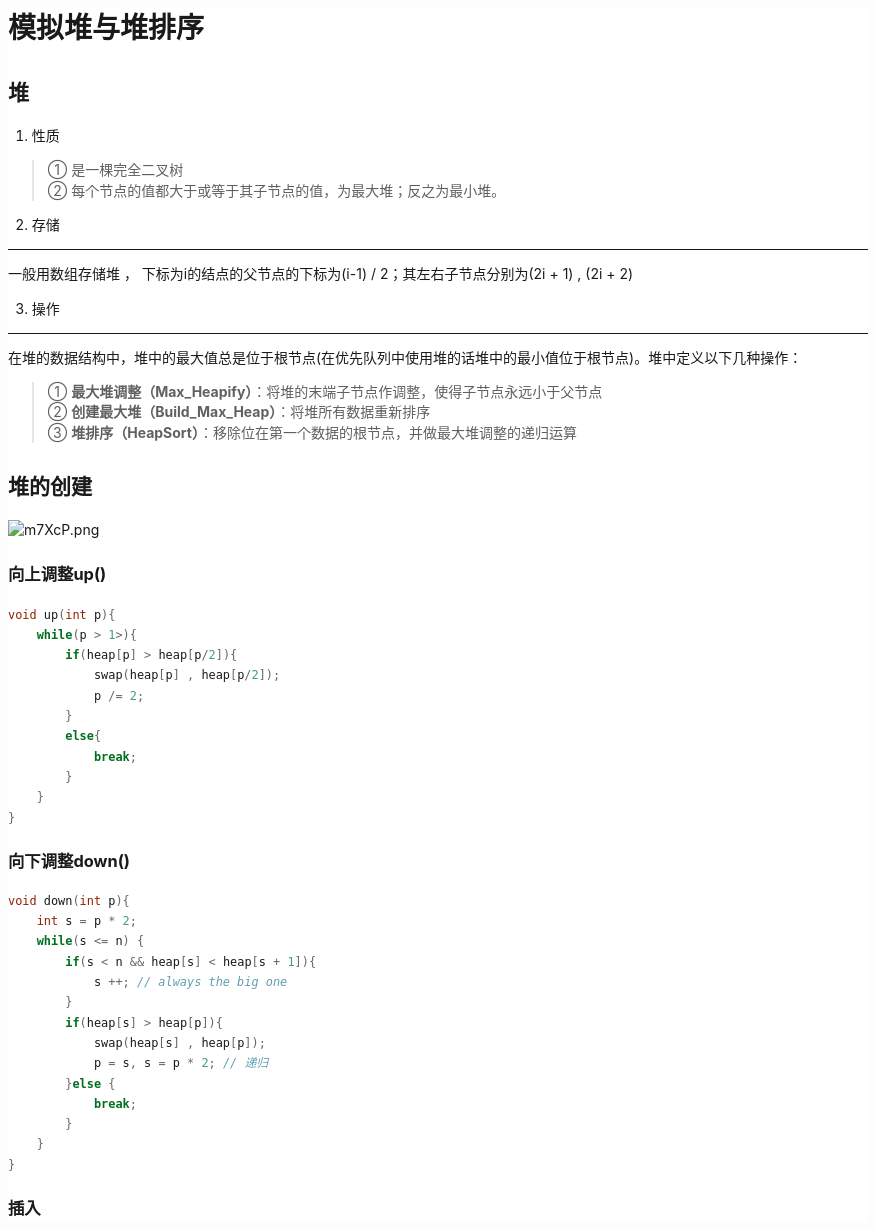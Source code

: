 # 模拟堆与堆排序
## 堆
1. 性质
> ① 是一棵完全二叉树  
> ② 每个节点的值都大于或等于其子节点的值，为最大堆；反之为最小堆。

2. 存储
** **
一般用数组存储堆 ， 下标为i的结点的父节点的下标为(i-1) / 2；其左右子节点分别为(2i + 1) , (2i + 2)

3. 操作
** **
在堆的数据结构中，堆中的最大值总是位于根节点(在优先队列中使用堆的话堆中的最小值位于根节点)。堆中定义以下几种操作：

> ① **最大堆调整（Max\_Heapify）**：将堆的末端子节点作调整，使得子节点永远小于父节点  
> ② **创建最大堆（Build\_Max\_Heap）**：将堆所有数据重新排序  
> ③ **堆排序（HeapSort）**：移除位在第一个数据的根节点，并做最大堆调整的递归运算


## 堆的创建
![m7XcP.png](https://i.imgtg.com/2022/09/30/m7XcP.png)

### 向上调整up()
```c++
void up(int p){
    while(p > 1>){
        if(heap[p] > heap[p/2]){
            swap(heap[p] , heap[p/2]);
            p /= 2;
        }
        else{
            break;
        }
    }
}
```

### 向下调整down()
```c++
void down(int p){    
    int s = p * 2;
    while(s <= n) {   
        if(s < n && heap[s] < heap[s + 1]){
            s ++; // always the big one
        }
        if(heap[s] > heap[p]){    
            swap(heap[s] , heap[p]);
            p = s, s = p * 2; // 递归
        }else {
            break;
        }
    }
}
```
### 插入
